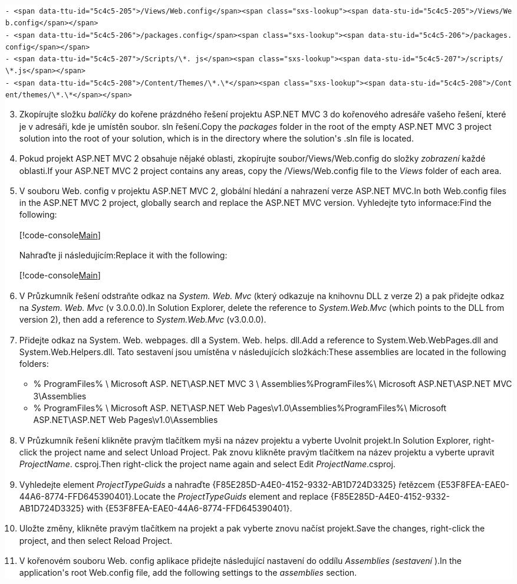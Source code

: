     - <span data-ttu-id="5c4c5-205">/Views/Web.config</span><span class="sxs-lookup"><span data-stu-id="5c4c5-205">/Views/Web.config</span></span>
    - <span data-ttu-id="5c4c5-206">/packages.config</span><span class="sxs-lookup"><span data-stu-id="5c4c5-206">/packages.config</span></span>
    - <span data-ttu-id="5c4c5-207">/Scripts/\*. js</span><span class="sxs-lookup"><span data-stu-id="5c4c5-207">/scripts/\*.js</span></span>
    - <span data-ttu-id="5c4c5-208">/Content/Themes/\*.\*</span><span class="sxs-lookup"><span data-stu-id="5c4c5-208">/Content/themes/\*.\*</span></span>
3. <span data-ttu-id="5c4c5-209">Zkopírujte složku *balíčky* do kořene prázdného řešení projektu ASP.NET MVC 3 do kořenového adresáře vašeho řešení, které je v adresáři, kde je umístěn soubor. sln řešení.</span><span class="sxs-lookup"><span data-stu-id="5c4c5-209">Copy the *packages* folder in the root of the empty ASP.NET MVC 3 project solution into the root of your solution, which is in the directory where the solution's .sln file is located.</span></span>
4. <span data-ttu-id="5c4c5-210">Pokud projekt ASP.NET MVC 2 obsahuje nějaké oblasti, zkopírujte soubor/Views/Web.config do složky *zobrazení* každé oblasti.</span><span class="sxs-lookup"><span data-stu-id="5c4c5-210">If your ASP.NET MVC 2 project contains any areas, copy the /Views/Web.config file to the *Views* folder of each area.</span></span>
5. <span data-ttu-id="5c4c5-211">V souboru Web. config v projektu ASP.NET MVC 2, globální hledání a nahrazení verze ASP.NET MVC.</span><span class="sxs-lookup"><span data-stu-id="5c4c5-211">In both Web.config files in the ASP.NET MVC 2 project, globally search and replace the ASP.NET MVC version.</span></span> <span data-ttu-id="5c4c5-212">Vyhledejte tyto informace:</span><span class="sxs-lookup"><span data-stu-id="5c4c5-212">Find the following:</span></span> 

    [!code-console[Main](mvc3-release-notes/samples/sample1.cmd)]

    <span data-ttu-id="5c4c5-213">Nahraďte ji následujícím:</span><span class="sxs-lookup"><span data-stu-id="5c4c5-213">Replace it with the following:</span></span>

    [!code-console[Main](mvc3-release-notes/samples/sample2.cmd)]
6. <span data-ttu-id="5c4c5-214">V Průzkumník řešení odstraňte odkaz na *System. Web. Mvc* (který odkazuje na knihovnu DLL z verze 2) a pak přidejte odkaz na *System. Web. Mvc* (v 3.0.0.0).</span><span class="sxs-lookup"><span data-stu-id="5c4c5-214">In Solution Explorer, delete the reference to *System.Web.Mvc* (which points to the DLL from version 2), then add a reference to *System.Web.Mvc* (v3.0.0.0).</span></span>
7. <span data-ttu-id="5c4c5-215">Přidejte odkaz na System. Web. webpages. dll a System. Web. helps. dll.</span><span class="sxs-lookup"><span data-stu-id="5c4c5-215">Add a reference to System.Web.WebPages.dll and System.Web.Helpers.dll.</span></span> <span data-ttu-id="5c4c5-216">Tato sestavení jsou umístěna v následujících složkách:</span><span class="sxs-lookup"><span data-stu-id="5c4c5-216">These assemblies are located in the following folders:</span></span> 

    - <span data-ttu-id="5c4c5-217">% ProgramFiles% \ Microsoft ASP. NET\ASP.NET MVC 3 \ Assemblies</span><span class="sxs-lookup"><span data-stu-id="5c4c5-217">%ProgramFiles%\ Microsoft ASP.NET\ASP.NET MVC 3\Assemblies</span></span>
    - <span data-ttu-id="5c4c5-218">% ProgramFiles% \ Microsoft ASP. NET\ASP.NET Web Pages\v1.0\Assemblies</span><span class="sxs-lookup"><span data-stu-id="5c4c5-218">%ProgramFiles%\ Microsoft ASP.NET\ASP.NET Web Pages\v1.0\Assemblies</span></span>
8. <span data-ttu-id="5c4c5-219">V Průzkumník řešení klikněte pravým tlačítkem myši na název projektu a vyberte Uvolnit projekt.</span><span class="sxs-lookup"><span data-stu-id="5c4c5-219">In Solution Explorer, right-click the project name and select Unload Project.</span></span> <span data-ttu-id="5c4c5-220">Pak znovu klikněte pravým tlačítkem na název projektu a vyberte upravit *ProjectName*. csproj.</span><span class="sxs-lookup"><span data-stu-id="5c4c5-220">Then right-click the project name again and select Edit *ProjectName*.csproj.</span></span>
9. <span data-ttu-id="5c4c5-221">Vyhledejte element *ProjectTypeGuids* a nahraďte {F85E285D-A4E0-4152-9332-AB1D724D3325} řetězcem {E53F8FEA-EAE0-44A6-8774-FFD645390401}.</span><span class="sxs-lookup"><span data-stu-id="5c4c5-221">Locate the *ProjectTypeGuids* element and replace {F85E285D-A4E0-4152-9332-AB1D724D3325} with {E53F8FEA-EAE0-44A6-8774-FFD645390401}.</span></span>
10. <span data-ttu-id="5c4c5-222">Uložte změny, klikněte pravým tlačítkem na projekt a pak vyberte znovu načíst projekt.</span><span class="sxs-lookup"><span data-stu-id="5c4c5-222">Save the changes, right-click the project, and then select Reload Project.</span></span>
11. <span data-ttu-id="5c4c5-223">V kořenovém souboru Web. config aplikace přidejte následující nastavení do oddílu *Assemblies (sestavení* ).</span><span class="sxs-lookup"><span data-stu-id="5c4c5-223">In the application's root Web.config file, add the following settings to the *assemblies* section.</span></span> 
